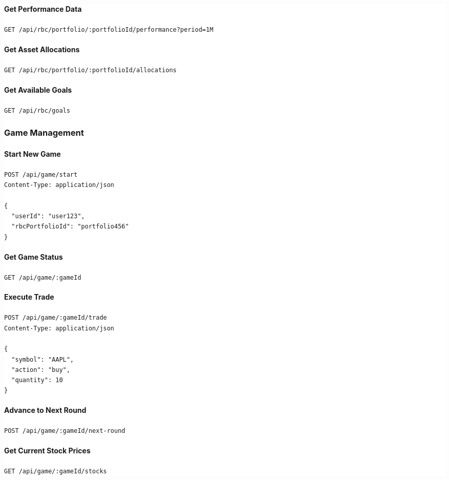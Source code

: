 #### Get Performance Data
```http
GET /api/rbc/portfolio/:portfolioId/performance?period=1M
```

#### Get Asset Allocations
```http
GET /api/rbc/portfolio/:portfolioId/allocations
```

#### Get Available Goals
```http
GET /api/rbc/goals
```

### Game Management

#### Start New Game
```http
POST /api/game/start
Content-Type: application/json

{
  "userId": "user123",
  "rbcPortfolioId": "portfolio456"
}
```

#### Get Game Status
```http
GET /api/game/:gameId
```

#### Execute Trade
```http
POST /api/game/:gameId/trade
Content-Type: application/json

{
  "symbol": "AAPL",
  "action": "buy",
  "quantity": 10
}
```

#### Advance to Next Round
```http
POST /api/game/:gameId/next-round
```

#### Get Current Stock Prices
```http
GET /api/game/:gameId/stocks
```
